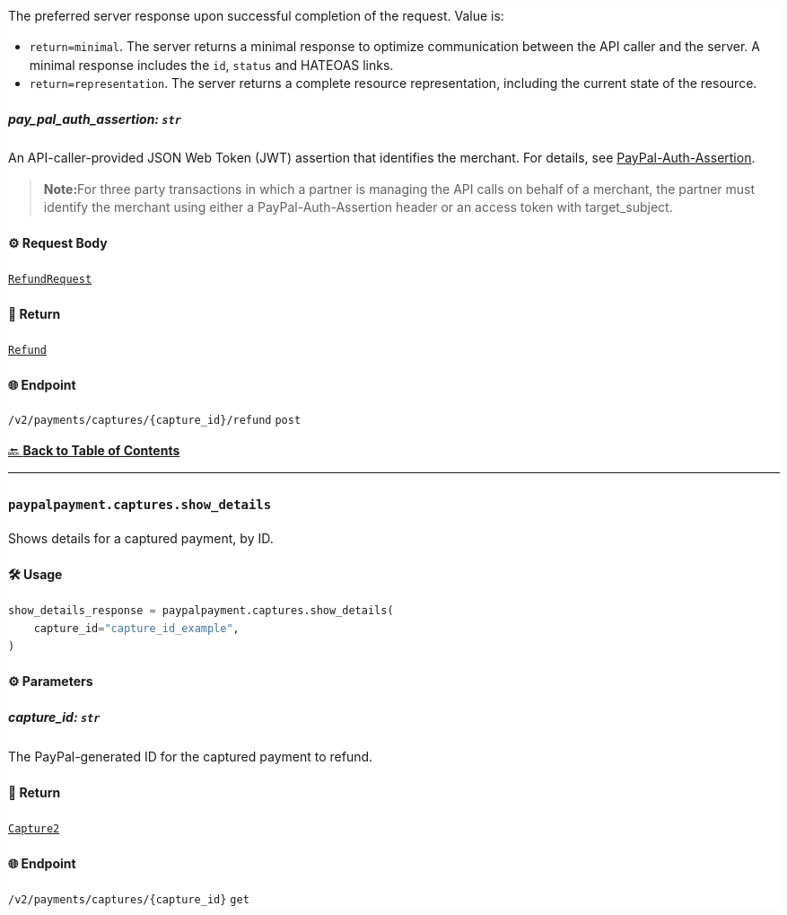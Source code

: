 The preferred server response upon successful completion of the request. Value is:<ul><li><code>return=minimal</code>. The server returns a minimal response to optimize communication between the API caller and the server. A minimal response includes the <code>id</code>, <code>status</code> and HATEOAS links.</li><li><code>return=representation</code>. The server returns a complete resource representation, including the current state of the resource.</li></ul>

##### pay_pal_auth_assertion: `str`<a id="pay_pal_auth_assertion-str"></a>

An API-caller-provided JSON Web Token (JWT) assertion that identifies the merchant. For details, see [PayPal-Auth-Assertion](/docs/api/reference/api-requests/#paypal-auth-assertion).<blockquote><strong>Note:</strong>For three party transactions in which a partner is managing the API calls on behalf of a merchant, the partner must identify the merchant using either a PayPal-Auth-Assertion header or an access token with target_subject.</blockquote>

#### ⚙️ Request Body<a id="⚙️-request-body"></a>

[`RefundRequest`](./pay_pal_payment_python_sdk/type/refund_request.py)
#### 🔄 Return<a id="🔄-return"></a>

[`Refund`](./pay_pal_payment_python_sdk/pydantic/refund.py)

#### 🌐 Endpoint<a id="🌐-endpoint"></a>

`/v2/payments/captures/{capture_id}/refund` `post`

[🔙 **Back to Table of Contents**](#table-of-contents)

---

### `paypalpayment.captures.show_details`<a id="paypalpaymentcapturesshow_details"></a>

Shows details for a captured payment, by ID.

#### 🛠️ Usage<a id="🛠️-usage"></a>

```python
show_details_response = paypalpayment.captures.show_details(
    capture_id="capture_id_example",
)
```

#### ⚙️ Parameters<a id="⚙️-parameters"></a>

##### capture_id: `str`<a id="capture_id-str"></a>

The PayPal-generated ID for the captured payment to refund.

#### 🔄 Return<a id="🔄-return"></a>

[`Capture2`](./pay_pal_payment_python_sdk/pydantic/capture2.py)

#### 🌐 Endpoint<a id="🌐-endpoint"></a>

`/v2/payments/captures/{capture_id}` `get`
